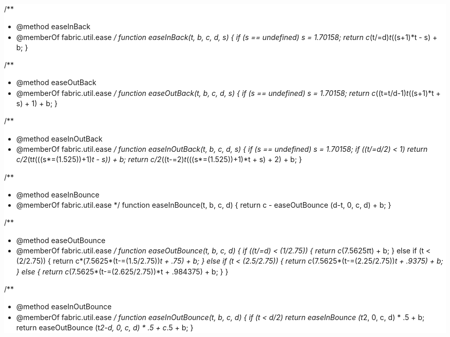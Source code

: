   /**
   * @method easeInBack
   * @memberOf fabric.util.ease
   */
  function easeInBack(t, b, c, d, s) {
    if (s == undefined) s = 1.70158;
    return c*(t/=d)*t*((s+1)*t - s) + b;
  }

  /**
   * @method easeOutBack
   * @memberOf fabric.util.ease
   */
  function easeOutBack(t, b, c, d, s) {
    if (s == undefined) s = 1.70158;
    return c*((t=t/d-1)*t*((s+1)*t + s) + 1) + b;
  }

  /**
   * @method easeInOutBack
   * @memberOf fabric.util.ease
   */
  function easeInOutBack(t, b, c, d, s) {
    if (s == undefined) s = 1.70158;
    if ((t/=d/2) < 1) return c/2*(t*t*(((s*=(1.525))+1)*t - s)) + b;
    return c/2*((t-=2)*t*(((s*=(1.525))+1)*t + s) + 2) + b;
  }

  /**
   * @method easeInBounce
   * @memberOf fabric.util.ease
   */
  function easeInBounce(t, b, c, d) {
    return c - easeOutBounce (d-t, 0, c, d) + b;
  }

  /**
   * @method easeOutBounce
   * @memberOf fabric.util.ease
   */
  function easeOutBounce(t, b, c, d) {
    if ((t/=d) < (1/2.75)) {
      return c*(7.5625*t*t) + b;
    } else if (t < (2/2.75)) {
      return c*(7.5625*(t-=(1.5/2.75))*t + .75) + b;
    } else if (t < (2.5/2.75)) {
      return c*(7.5625*(t-=(2.25/2.75))*t + .9375) + b;
    } else {
      return c*(7.5625*(t-=(2.625/2.75))*t + .984375) + b;
    }
  }

  /**
   * @method easeInOutBounce
   * @memberOf fabric.util.ease
   */
  function easeInOutBounce(t, b, c, d) {
    if (t < d/2) return easeInBounce (t*2, 0, c, d) * .5 + b;
    return easeOutBounce (t*2-d, 0, c, d) * .5 + c*.5 + b;
  }
